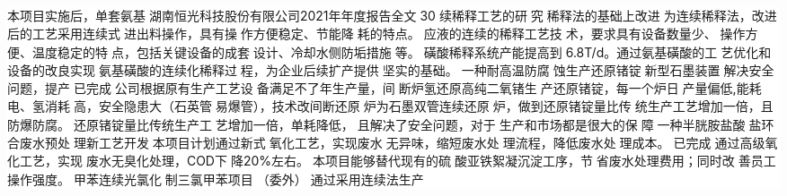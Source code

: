 本项目实施后，单套氨基
湖南恒光科技股份有限公司2021年年度报告全文
30
续稀释工艺的研
究
稀释法的基础上改进
为连续稀释法，改进
后的工艺采用连续式
进出料操作，具有操
作方便稳定、节能降
耗的特点。
应液的连续的稀释工艺技
术，要求具有设备数量少、
操作方便、温度稳定的特
点，包括关键设备的成套
设计、冷却水侧防垢措施
等。
磺酸稀释系统产能提高到
6.8T/d。通过氨基磺酸的工
艺优化和设备的改良实现
氨基磺酸的连续化稀释过
程，为企业后续扩产提供
坚实的基础。
一种耐高温防腐
蚀生产还原锗锭
新型石墨装置
解决安全问题，提产
已完成
公司根据原有生产工艺设
备满足不了年生产量，间
断炉氢还原高纯二氧锗生
产还原锗锭，每一个炉日
产量偏低,能耗电、氢消耗
高，安全隐患大（石英管
易爆管），技术改间断还原
炉为石墨双管连续还原
炉，做到还原锗锭量比传
统生产工艺增加一倍，且
防爆防腐。
还原锗锭量比传统生产工
艺增加一倍，单耗降低，
且解决了安全问题，对于
生产和市场都是很大的保
障
一种半胱胺盐酸
盐环合废水预处
理新工艺开发
本项目计划通过新式
氧化工艺，实现废水
无异味，缩短废水处
理流程，降低废水处
理成本。
已完成
通过高级氧化工艺，实现
废水无臭化处理，COD下
降20%左右。
本项目能够替代现有的硫
酸亚铁絮凝沉淀工序，节
省废水处理费用；同时改
善员工操作强度。
甲苯连续光氯化
制三氯甲苯项目
（委外）
通过采用连续法生产